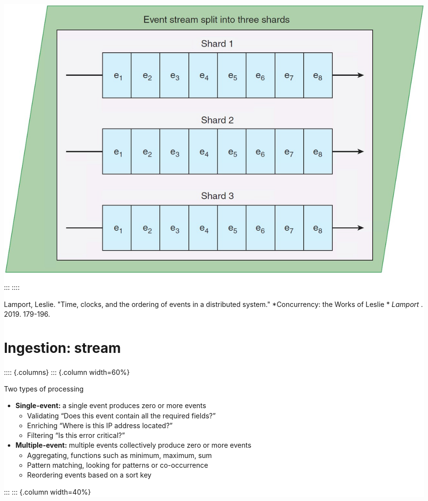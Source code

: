 ![](imgs/slides361.jpg)

:::
::::

Lamport, Leslie. "Time, clocks, and the ordering of events in a distributed system."  *Concurrency: the Works of Leslie * *Lamport* . 2019. 179-196.

# Ingestion: stream

:::: {.columns}
::: {.column width=60%}

Two types of processing

* **Single-event:** a single event produces zero or more events
  * Validating “Does this event contain all the required fields?”
  * Enriching “Where is this IP address located?”
  * Filtering “Is this error critical?”
* **Multiple-event:** multiple events collectively produce zero or more events
  * Aggregating, functions such as minimum, maximum, sum
  * Pattern matching, looking for patterns or co-occurrence
  * Reordering events based on a sort key

:::
::: {.column width=40%}
